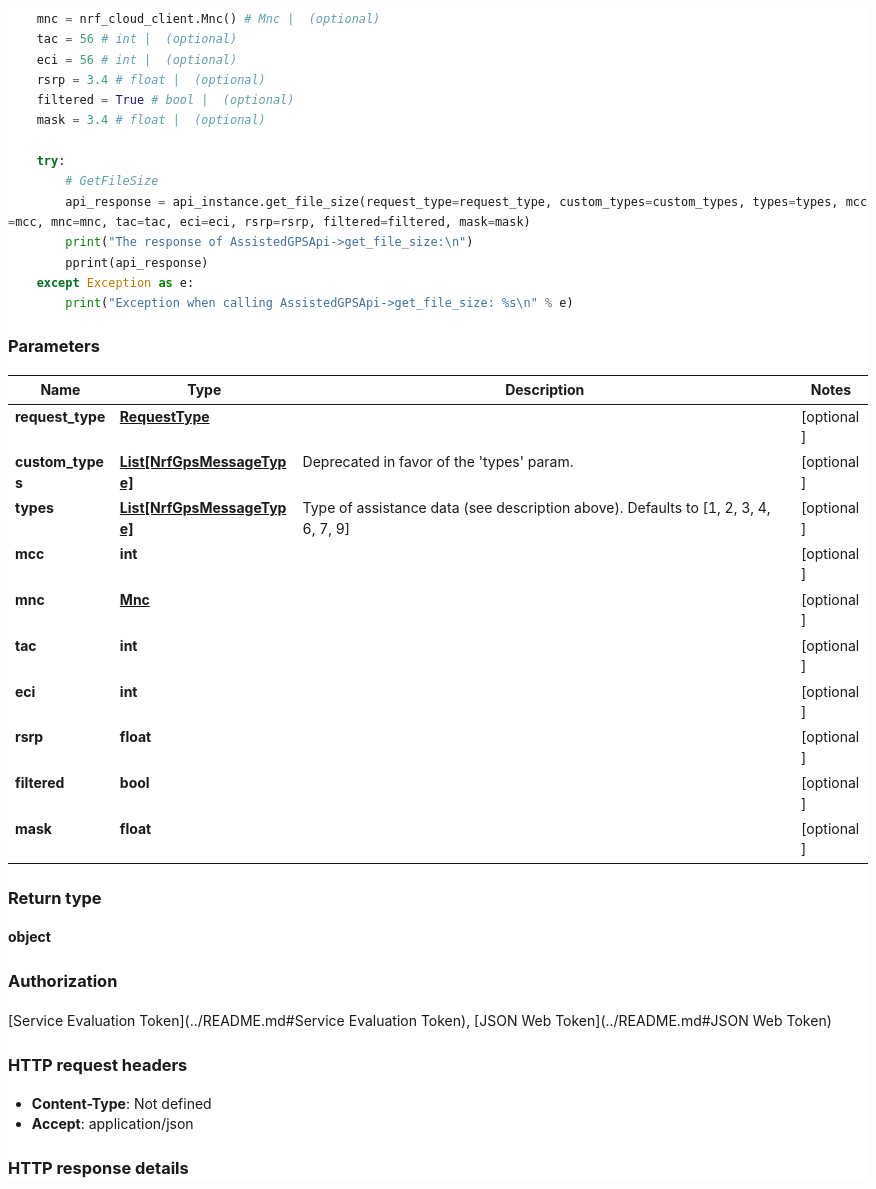 ```python
    mnc = nrf_cloud_client.Mnc() # Mnc |  (optional)
    tac = 56 # int |  (optional)
    eci = 56 # int |  (optional)
    rsrp = 3.4 # float |  (optional)
    filtered = True # bool |  (optional)
    mask = 3.4 # float |  (optional)

    try:
        # GetFileSize
        api_response = api_instance.get_file_size(request_type=request_type, custom_types=custom_types, types=types, mcc=mcc, mnc=mnc, tac=tac, eci=eci, rsrp=rsrp, filtered=filtered, mask=mask)
        print("The response of AssistedGPSApi->get_file_size:\n")
        pprint(api_response)
    except Exception as e:
        print("Exception when calling AssistedGPSApi->get_file_size: %s\n" % e)
```



### Parameters


Name | Type | Description  | Notes
------------- | ------------- | ------------- | -------------
 **request_type** | [**RequestType**](.md)|  | [optional] 
 **custom_types** | [**List[NrfGpsMessageType]**](NrfGpsMessageType.md)| Deprecated in favor of the &#39;types&#39; param. | [optional] 
 **types** | [**List[NrfGpsMessageType]**](NrfGpsMessageType.md)| Type of assistance data (see description above). Defaults to [1, 2, 3, 4, 6, 7, 9] | [optional] 
 **mcc** | **int**|  | [optional] 
 **mnc** | [**Mnc**](.md)|  | [optional] 
 **tac** | **int**|  | [optional] 
 **eci** | **int**|  | [optional] 
 **rsrp** | **float**|  | [optional] 
 **filtered** | **bool**|  | [optional] 
 **mask** | **float**|  | [optional] 

### Return type

**object**

### Authorization

[Service Evaluation Token](../README.md#Service Evaluation Token), [JSON Web Token](../README.md#JSON Web Token)

### HTTP request headers

 - **Content-Type**: Not defined
 - **Accept**: application/json

### HTTP response details
